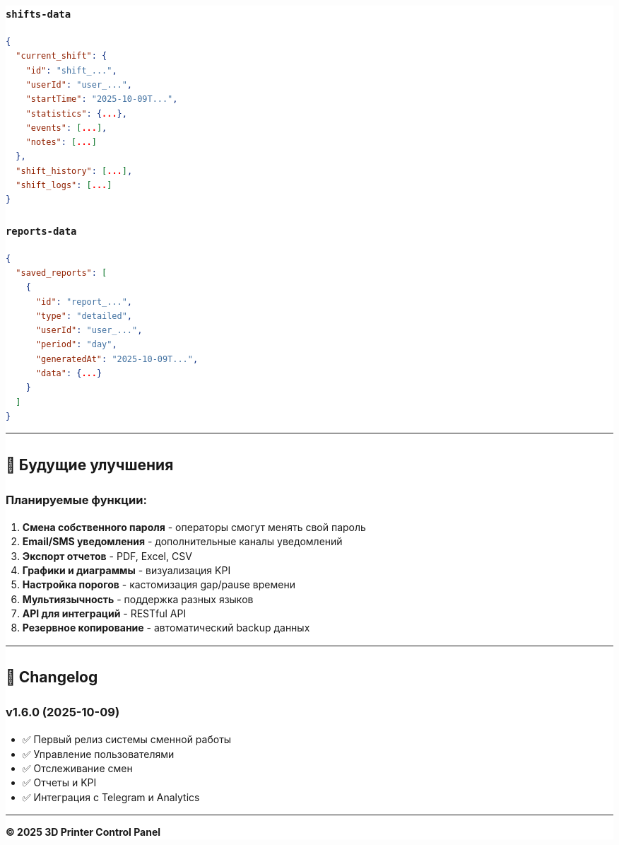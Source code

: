 ### `shifts-data`
```json
{
  "current_shift": {
    "id": "shift_...",
    "userId": "user_...",
    "startTime": "2025-10-09T...",
    "statistics": {...},
    "events": [...],
    "notes": [...]
  },
  "shift_history": [...],
  "shift_logs": [...]
}
```

### `reports-data`
```json
{
  "saved_reports": [
    {
      "id": "report_...",
      "type": "detailed",
      "userId": "user_...",
      "period": "day",
      "generatedAt": "2025-10-09T...",
      "data": {...}
    }
  ]
}
```

---

## 🚀 Будущие улучшения

### Планируемые функции:

1. **Смена собственного пароля** - операторы смогут менять свой пароль
2. **Email/SMS уведомления** - дополнительные каналы уведомлений
3. **Экспорт отчетов** - PDF, Excel, CSV
4. **Графики и диаграммы** - визуализация KPI
5. **Настройка порогов** - кастомизация gap/pause времени
6. **Мультиязычность** - поддержка разных языков
7. **API для интеграций** - RESTful API
8. **Резервное копирование** - автоматический backup данных

---

## 📝 Changelog

### v1.6.0 (2025-10-09)
- ✅ Первый релиз системы сменной работы
- ✅ Управление пользователями
- ✅ Отслеживание смен
- ✅ Отчеты и KPI
- ✅ Интеграция с Telegram и Analytics

---

**© 2025 3D Printer Control Panel**

